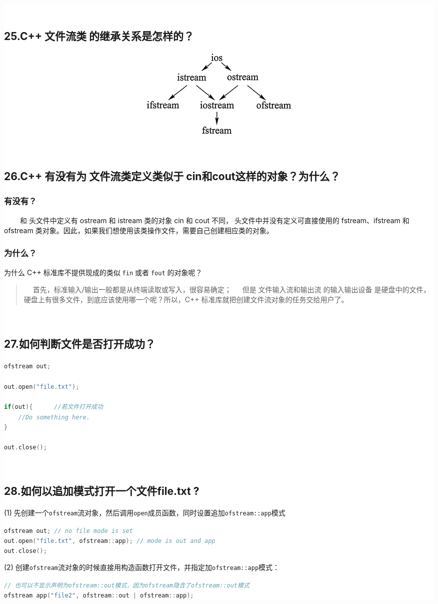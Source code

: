 

&emsp;
## 25.C++ 文件流类 的继承关系是怎样的？
<div align="center"> <img src="./pic/chapter8/文件流类的继承关系.png"> </div>



&emsp;
## 26.C++ 有没有为 文件流类定义类似于 cin和cout这样的对象？为什么？
### 有没有？
&emsp;&emsp; 和 <iostream> 头文件中定义有 ostream 和 istream 类的对象 cin 和 cout 不同，<fstream> 头文件中并没有定义可直接使用的 fstream、ifstream 和 ofstream 类对象。因此，如果我们想使用该类操作文件，需要自己创建相应类的对象。
### 为什么？
为什么 C++ 标准库不提供现成的类似 `fin` 或者 `fout` 的对象呢？
> &emsp; 首先，标准输入/输出一般都是从终端读取或写入，很容易确定；
> &emsp; 但是 文件输入流和输出流 的输入输出设备 是硬盘中的文件，硬盘上有很多文件，到底应该使用哪一个呢？所以，C++ 标准库就把创建文件流对象的任务交给用户了。
> 



&emsp;
## 27.如何判断文件是否打开成功？
```cpp
ofstream out;

out.open("file.txt"); 

if(out){      //若文件打开成功
    //Do something here.
}

out.close(); 
```



&emsp;
## 28.如何以追加模式打开一个文件file.txt ?
(1) 先创建一个`ofstream`流对象，然后调用`open`成员函数，同时设置追加`ofstream::app`模式
```cpp
ofstream out; // no file mode is set 
out.open("file.txt", ofstream::app); // mode is out and app 
out.close(); 
```
(2) 创建`ofstream`流对象的时候直接用构造函数打开文件，并指定加`ofstream::app`模式：
```cpp
// 也可以不显示声明为ofstream::out模式，因为ofstream隐含了ofstream::out模式
ofstream app("file2", ofstream::out | ofstream::app); 
```
